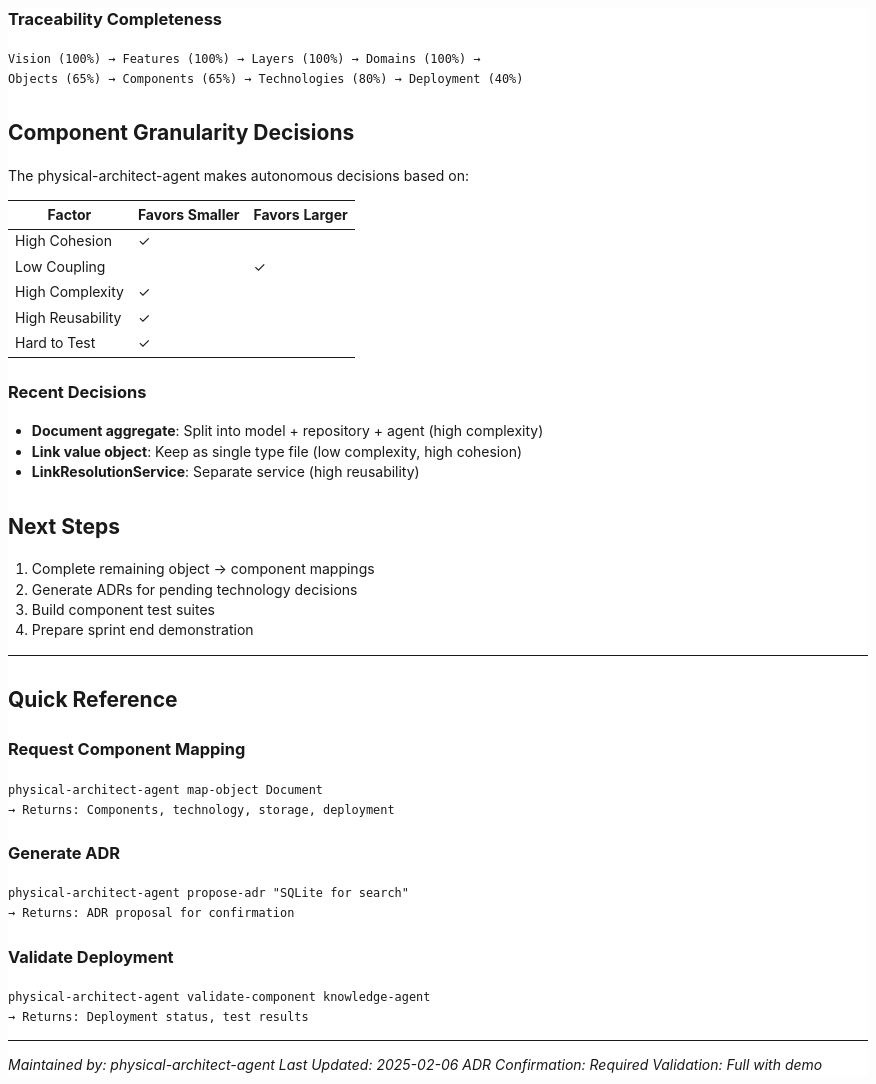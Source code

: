 ### Traceability Completeness

```
Vision (100%) → Features (100%) → Layers (100%) → Domains (100%) → 
Objects (65%) → Components (65%) → Technologies (80%) → Deployment (40%)
```

## Component Granularity Decisions

The physical-architect-agent makes autonomous decisions based on:

| Factor | Favors Smaller | Favors Larger |
|--------|----------------|---------------|
| High Cohesion | ✓ | |
| Low Coupling | | ✓ |
| High Complexity | ✓ | |
| High Reusability | ✓ | |
| Hard to Test | ✓ | |

### Recent Decisions
- **Document aggregate**: Split into model + repository + agent (high complexity)
- **Link value object**: Keep as single type file (low complexity, high cohesion)
- **LinkResolutionService**: Separate service (high reusability)

## Next Steps

1. Complete remaining object → component mappings
2. Generate ADRs for pending technology decisions
3. Build component test suites
4. Prepare sprint end demonstration

---

## Quick Reference

### Request Component Mapping
```
physical-architect-agent map-object Document
→ Returns: Components, technology, storage, deployment
```

### Generate ADR
```
physical-architect-agent propose-adr "SQLite for search"
→ Returns: ADR proposal for confirmation
```

### Validate Deployment
```
physical-architect-agent validate-component knowledge-agent
→ Returns: Deployment status, test results
```

---

*Maintained by: physical-architect-agent*
*Last Updated: 2025-02-06*
*ADR Confirmation: Required*
*Validation: Full with demo*